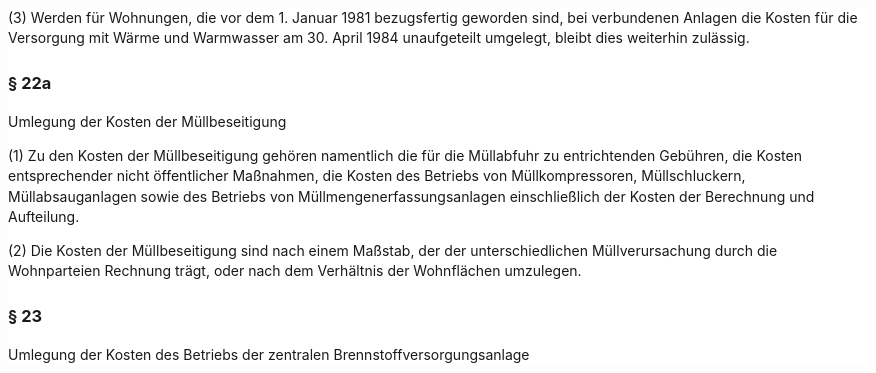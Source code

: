 (3) Werden für Wohnungen, die vor dem 1. Januar 1981 bezugsfertig
geworden sind, bei verbundenen Anlagen die Kosten für die Versorgung mit
Wärme und Warmwasser am 30. April 1984 unaufgeteilt umgelegt, bleibt
dies weiterhin zulässig.

</div>

</div>

</div>

</div>

<span id="BJNR016600970BJNE005501310.html"></span>

### § 22a  
Umlegung der Kosten der Müllbeseitigung

<div>

<div class="jnhtml">

<div>

<div class="jurAbsatz">

(1) Zu den Kosten der Müllbeseitigung gehören namentlich die für die
Müllabfuhr zu entrichtenden Gebühren, die Kosten entsprechender nicht
öffentlicher Maßnahmen, die Kosten des Betriebs von Müllkompressoren,
Müllschluckern, Müllabsauganlagen sowie des Betriebs von
Müllmengenerfassungsanlagen einschließlich der Kosten der Berechnung
und Aufteilung.

</div>

<div class="jurAbsatz">

(2) Die Kosten der Müllbeseitigung sind nach einem Maßstab, der der
unterschiedlichen Müllverursachung durch die Wohnparteien Rechnung
trägt, oder nach dem Verhältnis der Wohnflächen umzulegen.

</div>

</div>

</div>

</div>

<span id="BJNR016600970BJNE003301307.html"></span>

### § 23  
Umlegung der Kosten des Betriebs der zentralen Brennstoffversorgungsanlage

<div>

<div class="jnhtml">

<div>
